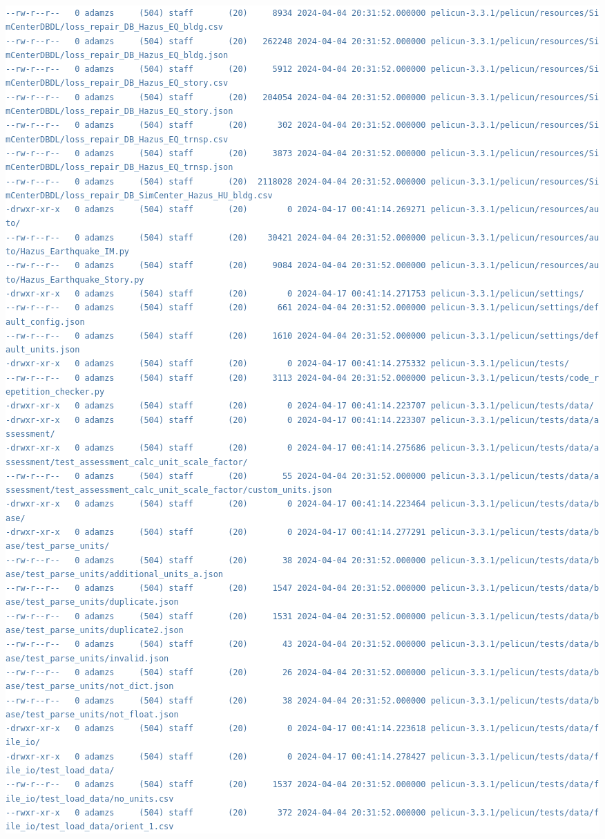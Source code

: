 ```diff
--rw-r--r--   0 adamzs     (504) staff       (20)     8934 2024-04-04 20:31:52.000000 pelicun-3.3.1/pelicun/resources/SimCenterDBDL/loss_repair_DB_Hazus_EQ_bldg.csv
--rw-r--r--   0 adamzs     (504) staff       (20)   262248 2024-04-04 20:31:52.000000 pelicun-3.3.1/pelicun/resources/SimCenterDBDL/loss_repair_DB_Hazus_EQ_bldg.json
--rw-r--r--   0 adamzs     (504) staff       (20)     5912 2024-04-04 20:31:52.000000 pelicun-3.3.1/pelicun/resources/SimCenterDBDL/loss_repair_DB_Hazus_EQ_story.csv
--rw-r--r--   0 adamzs     (504) staff       (20)   204054 2024-04-04 20:31:52.000000 pelicun-3.3.1/pelicun/resources/SimCenterDBDL/loss_repair_DB_Hazus_EQ_story.json
--rw-r--r--   0 adamzs     (504) staff       (20)      302 2024-04-04 20:31:52.000000 pelicun-3.3.1/pelicun/resources/SimCenterDBDL/loss_repair_DB_Hazus_EQ_trnsp.csv
--rw-r--r--   0 adamzs     (504) staff       (20)     3873 2024-04-04 20:31:52.000000 pelicun-3.3.1/pelicun/resources/SimCenterDBDL/loss_repair_DB_Hazus_EQ_trnsp.json
--rw-r--r--   0 adamzs     (504) staff       (20)  2118028 2024-04-04 20:31:52.000000 pelicun-3.3.1/pelicun/resources/SimCenterDBDL/loss_repair_DB_SimCenter_Hazus_HU_bldg.csv
-drwxr-xr-x   0 adamzs     (504) staff       (20)        0 2024-04-17 00:41:14.269271 pelicun-3.3.1/pelicun/resources/auto/
--rw-r--r--   0 adamzs     (504) staff       (20)    30421 2024-04-04 20:31:52.000000 pelicun-3.3.1/pelicun/resources/auto/Hazus_Earthquake_IM.py
--rw-r--r--   0 adamzs     (504) staff       (20)     9084 2024-04-04 20:31:52.000000 pelicun-3.3.1/pelicun/resources/auto/Hazus_Earthquake_Story.py
-drwxr-xr-x   0 adamzs     (504) staff       (20)        0 2024-04-17 00:41:14.271753 pelicun-3.3.1/pelicun/settings/
--rw-r--r--   0 adamzs     (504) staff       (20)      661 2024-04-04 20:31:52.000000 pelicun-3.3.1/pelicun/settings/default_config.json
--rw-r--r--   0 adamzs     (504) staff       (20)     1610 2024-04-04 20:31:52.000000 pelicun-3.3.1/pelicun/settings/default_units.json
-drwxr-xr-x   0 adamzs     (504) staff       (20)        0 2024-04-17 00:41:14.275332 pelicun-3.3.1/pelicun/tests/
--rw-r--r--   0 adamzs     (504) staff       (20)     3113 2024-04-04 20:31:52.000000 pelicun-3.3.1/pelicun/tests/code_repetition_checker.py
-drwxr-xr-x   0 adamzs     (504) staff       (20)        0 2024-04-17 00:41:14.223707 pelicun-3.3.1/pelicun/tests/data/
-drwxr-xr-x   0 adamzs     (504) staff       (20)        0 2024-04-17 00:41:14.223307 pelicun-3.3.1/pelicun/tests/data/assessment/
-drwxr-xr-x   0 adamzs     (504) staff       (20)        0 2024-04-17 00:41:14.275686 pelicun-3.3.1/pelicun/tests/data/assessment/test_assessment_calc_unit_scale_factor/
--rw-r--r--   0 adamzs     (504) staff       (20)       55 2024-04-04 20:31:52.000000 pelicun-3.3.1/pelicun/tests/data/assessment/test_assessment_calc_unit_scale_factor/custom_units.json
-drwxr-xr-x   0 adamzs     (504) staff       (20)        0 2024-04-17 00:41:14.223464 pelicun-3.3.1/pelicun/tests/data/base/
-drwxr-xr-x   0 adamzs     (504) staff       (20)        0 2024-04-17 00:41:14.277291 pelicun-3.3.1/pelicun/tests/data/base/test_parse_units/
--rw-r--r--   0 adamzs     (504) staff       (20)       38 2024-04-04 20:31:52.000000 pelicun-3.3.1/pelicun/tests/data/base/test_parse_units/additional_units_a.json
--rw-r--r--   0 adamzs     (504) staff       (20)     1547 2024-04-04 20:31:52.000000 pelicun-3.3.1/pelicun/tests/data/base/test_parse_units/duplicate.json
--rw-r--r--   0 adamzs     (504) staff       (20)     1531 2024-04-04 20:31:52.000000 pelicun-3.3.1/pelicun/tests/data/base/test_parse_units/duplicate2.json
--rw-r--r--   0 adamzs     (504) staff       (20)       43 2024-04-04 20:31:52.000000 pelicun-3.3.1/pelicun/tests/data/base/test_parse_units/invalid.json
--rw-r--r--   0 adamzs     (504) staff       (20)       26 2024-04-04 20:31:52.000000 pelicun-3.3.1/pelicun/tests/data/base/test_parse_units/not_dict.json
--rw-r--r--   0 adamzs     (504) staff       (20)       38 2024-04-04 20:31:52.000000 pelicun-3.3.1/pelicun/tests/data/base/test_parse_units/not_float.json
-drwxr-xr-x   0 adamzs     (504) staff       (20)        0 2024-04-17 00:41:14.223618 pelicun-3.3.1/pelicun/tests/data/file_io/
-drwxr-xr-x   0 adamzs     (504) staff       (20)        0 2024-04-17 00:41:14.278427 pelicun-3.3.1/pelicun/tests/data/file_io/test_load_data/
--rw-r--r--   0 adamzs     (504) staff       (20)     1537 2024-04-04 20:31:52.000000 pelicun-3.3.1/pelicun/tests/data/file_io/test_load_data/no_units.csv
--rwxr-xr-x   0 adamzs     (504) staff       (20)      372 2024-04-04 20:31:52.000000 pelicun-3.3.1/pelicun/tests/data/file_io/test_load_data/orient_1.csv
```